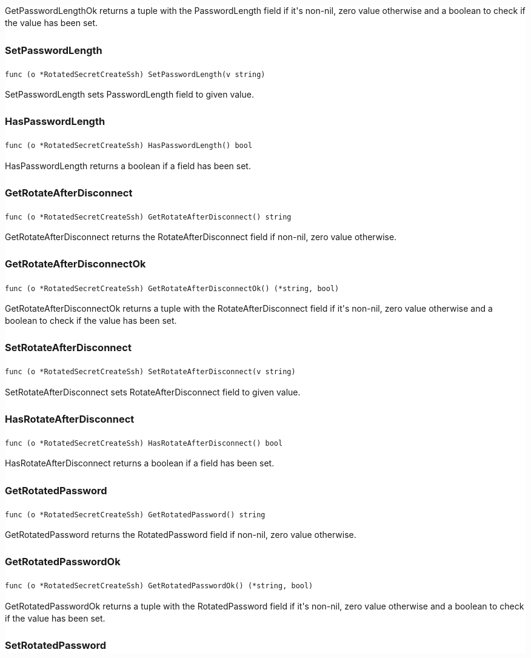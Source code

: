 GetPasswordLengthOk returns a tuple with the PasswordLength field if it's non-nil, zero value otherwise
and a boolean to check if the value has been set.

### SetPasswordLength

`func (o *RotatedSecretCreateSsh) SetPasswordLength(v string)`

SetPasswordLength sets PasswordLength field to given value.

### HasPasswordLength

`func (o *RotatedSecretCreateSsh) HasPasswordLength() bool`

HasPasswordLength returns a boolean if a field has been set.

### GetRotateAfterDisconnect

`func (o *RotatedSecretCreateSsh) GetRotateAfterDisconnect() string`

GetRotateAfterDisconnect returns the RotateAfterDisconnect field if non-nil, zero value otherwise.

### GetRotateAfterDisconnectOk

`func (o *RotatedSecretCreateSsh) GetRotateAfterDisconnectOk() (*string, bool)`

GetRotateAfterDisconnectOk returns a tuple with the RotateAfterDisconnect field if it's non-nil, zero value otherwise
and a boolean to check if the value has been set.

### SetRotateAfterDisconnect

`func (o *RotatedSecretCreateSsh) SetRotateAfterDisconnect(v string)`

SetRotateAfterDisconnect sets RotateAfterDisconnect field to given value.

### HasRotateAfterDisconnect

`func (o *RotatedSecretCreateSsh) HasRotateAfterDisconnect() bool`

HasRotateAfterDisconnect returns a boolean if a field has been set.

### GetRotatedPassword

`func (o *RotatedSecretCreateSsh) GetRotatedPassword() string`

GetRotatedPassword returns the RotatedPassword field if non-nil, zero value otherwise.

### GetRotatedPasswordOk

`func (o *RotatedSecretCreateSsh) GetRotatedPasswordOk() (*string, bool)`

GetRotatedPasswordOk returns a tuple with the RotatedPassword field if it's non-nil, zero value otherwise
and a boolean to check if the value has been set.

### SetRotatedPassword

